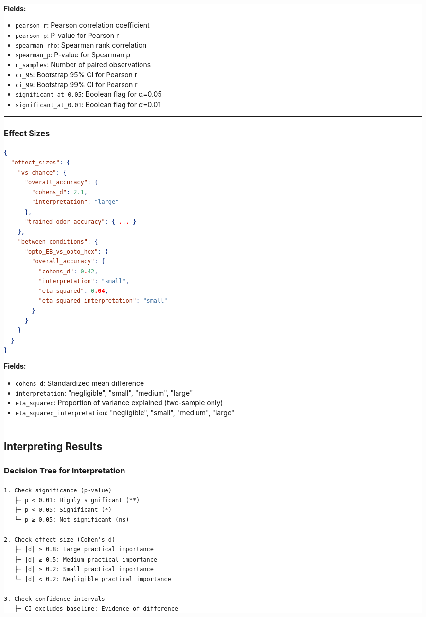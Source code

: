 **Fields:**
- `pearson_r`: Pearson correlation coefficient
- `pearson_p`: P-value for Pearson r
- `spearman_rho`: Spearman rank correlation
- `spearman_p`: P-value for Spearman ρ
- `n_samples`: Number of paired observations
- `ci_95`: Bootstrap 95% CI for Pearson r
- `ci_99`: Bootstrap 99% CI for Pearson r
- `significant_at_0.05`: Boolean flag for α=0.05
- `significant_at_0.01`: Boolean flag for α=0.01

---

### Effect Sizes

```json
{
  "effect_sizes": {
    "vs_chance": {
      "overall_accuracy": {
        "cohens_d": 2.1,
        "interpretation": "large"
      },
      "trained_odor_accuracy": { ... }
    },
    "between_conditions": {
      "opto_EB_vs_opto_hex": {
        "overall_accuracy": {
          "cohens_d": 0.42,
          "interpretation": "small",
          "eta_squared": 0.04,
          "eta_squared_interpretation": "small"
        }
      }
    }
  }
}
```

**Fields:**
- `cohens_d`: Standardized mean difference
- `interpretation`: "negligible", "small", "medium", "large"
- `eta_squared`: Proportion of variance explained (two-sample only)
- `eta_squared_interpretation`: "negligible", "small", "medium", "large"

---

## Interpreting Results

### Decision Tree for Interpretation

```
1. Check significance (p-value)
   ├─ p < 0.01: Highly significant (**)
   ├─ p < 0.05: Significant (*)
   └─ p ≥ 0.05: Not significant (ns)

2. Check effect size (Cohen's d)
   ├─ |d| ≥ 0.8: Large practical importance
   ├─ |d| ≥ 0.5: Medium practical importance
   ├─ |d| ≥ 0.2: Small practical importance
   └─ |d| < 0.2: Negligible practical importance

3. Check confidence intervals
   ├─ CI excludes baseline: Evidence of difference
```